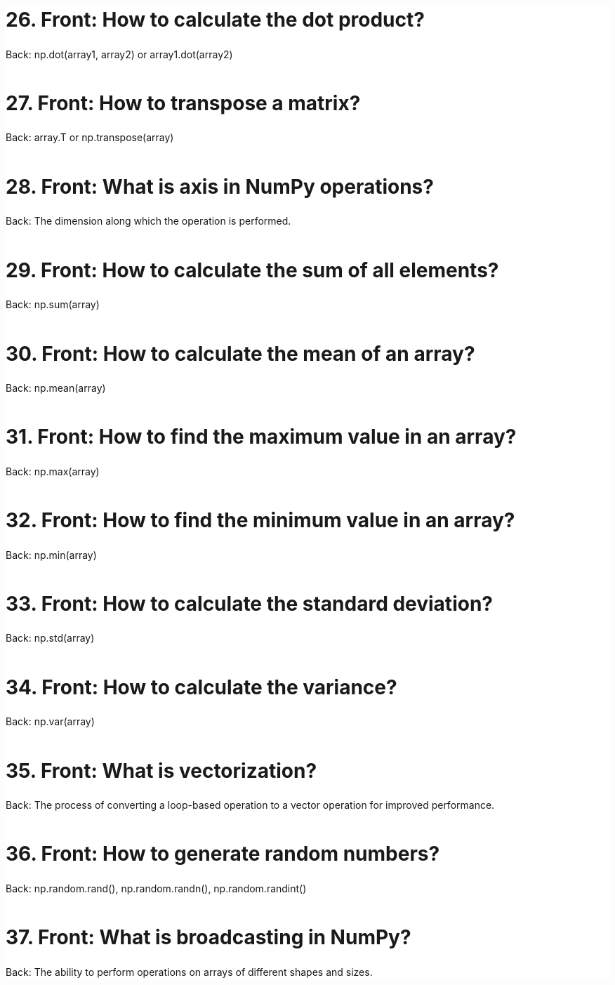 # 26. Front: How to calculate the dot product?
Back: np.dot(array1, array2) or array1.dot(array2)

# 27. Front: How to transpose a matrix?
Back: array.T or np.transpose(array)

# 28. Front: What is **axis** in NumPy operations?
Back: The dimension along which the operation is performed.

# 29. Front: How to calculate the sum of all elements?
Back: np.sum(array)

# 30. Front: How to calculate the mean of an array?
Back: np.mean(array)

# 31. Front: How to find the maximum value in an array?
Back: np.max(array)

# 32. Front: How to find the minimum value in an array?
Back: np.min(array)

# 33. Front: How to calculate the standard deviation?
Back: np.std(array)

# 34. Front: How to calculate the variance?
Back: np.var(array)

# 35. Front: What is **vectorization**?
Back: The process of converting a loop-based operation to a vector operation for improved performance.

# 36. Front: How to generate random numbers?
Back: np.random.rand(), np.random.randn(), np.random.randint()

# 37. Front: What is **broadcasting** in NumPy?
Back: The ability to perform operations on arrays of different shapes and sizes.
